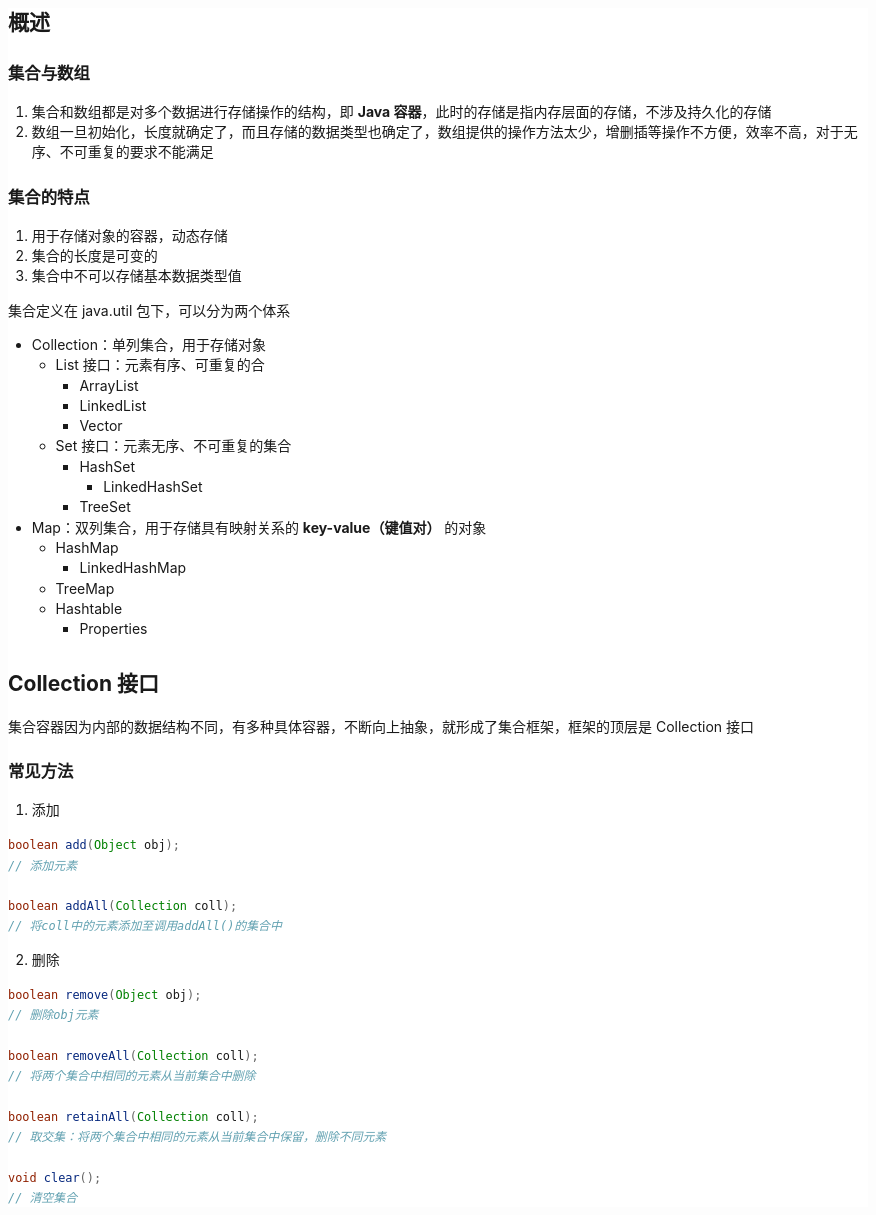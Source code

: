 ## 概述
### 集合与数组
1. 集合和数组都是对多个数据进行存储操作的结构，即 **Java 容器**，此时的存储是指内存层面的存储，不涉及持久化的存储
2. 数组一旦初始化，长度就确定了，而且存储的数据类型也确定了，数组提供的操作方法太少，增删插等操作不方便，效率不高，对于无序、不可重复的要求不能满足

### 集合的特点
1. 用于存储对象的容器，动态存储
2. 集合的长度是可变的
3. 集合中不可以存储基本数据类型值

集合定义在 java.util 包下，可以分为两个体系
* Collection：单列集合，用于存储对象
    * List 接口：元素有序、可重复的合
        * ArrayList
        * LinkedList
        * Vector
    * Set 接口：元素无序、不可重复的集合
        * HashSet
            * LinkedHashSet
        * TreeSet
* Map：双列集合，用于存储具有映射关系的 **key-value（键值对）** 的对象
    * HashMap
        * LinkedHashMap
    * TreeMap
    * Hashtable
        * Properties

## Collection 接口
集合容器因为内部的数据结构不同，有多种具体容器，不断向上抽象，就形成了集合框架，框架的顶层是 Collection 接口

### 常见方法
1. 添加
```java 
boolean add(Object obj);
// 添加元素

boolean addAll(Collection coll); 
// 将coll中的元素添加至调用addAll()的集合中
```

2. 删除
```java
boolean remove(Object obj); 
// 删除obj元素

boolean removeAll(Collection coll); 
// 将两个集合中相同的元素从当前集合中删除

boolean retainAll(Collection coll); 
// 取交集：将两个集合中相同的元素从当前集合中保留，删除不同元素

void clear(); 
// 清空集合
``` 
